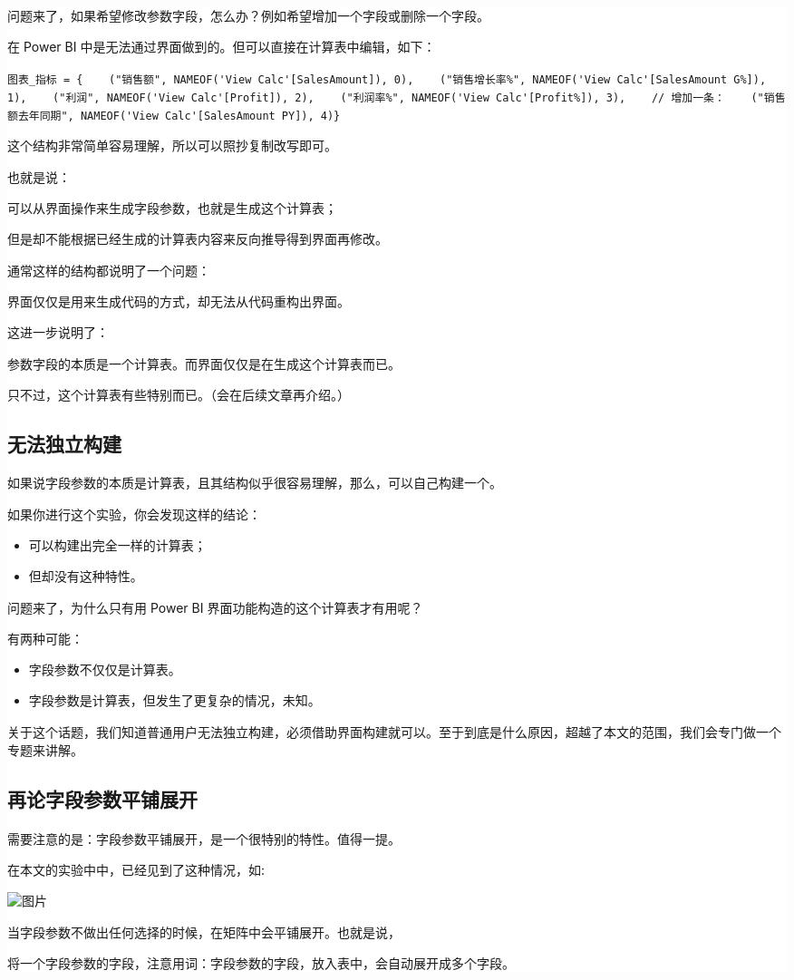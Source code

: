 问题来了，如果希望修改参数字段，怎么办？例如希望增加一个字段或删除一个字段。

在 Power BI 中是无法通过界面做到的。但可以直接在计算表中编辑，如下：

```
图表_指标 = {    ("销售额", NAMEOF('View Calc'[SalesAmount]), 0),    ("销售增长率%", NAMEOF('View Calc'[SalesAmount G%]), 1),    ("利润", NAMEOF('View Calc'[Profit]), 2),    ("利润率%", NAMEOF('View Calc'[Profit%]), 3),    // 增加一条：    ("销售额去年同期", NAMEOF('View Calc'[SalesAmount PY]), 4)}
```

这个结构非常简单容易理解，所以可以照抄复制改写即可。

也就是说：

可以从界面操作来生成字段参数，也就是生成这个计算表；

但是却不能根据已经生成的计算表内容来反向推导得到界面再修改。

通常这样的结构都说明了一个问题：

界面仅仅是用来生成代码的方式，却无法从代码重构出界面。

这进一步说明了：

参数字段的本质是一个计算表。而界面仅仅是在生成这个计算表而已。

只不过，这个计算表有些特别而已。（会在后续文章再介绍。）

## 无法独立构建

如果说字段参数的本质是计算表，且其结构似乎很容易理解，那么，可以自己构建一个。

如果你进行这个实验，你会发现这样的结论：

-   可以构建出完全一样的计算表；
    
-   但却没有这种特性。
    

问题来了，为什么只有用 Power BI 界面功能构造的这个计算表才有用呢？

有两种可能：

-   字段参数不仅仅是计算表。
    
-   字段参数是计算表，但发生了更复杂的情况，未知。
    

关于这个话题，我们知道普通用户无法独立构建，必须借助界面构建就可以。至于到底是什么原因，超越了本文的范围，我们会专门做一个专题来讲解。

## 再论字段参数平铺展开

需要注意的是：字段参数平铺展开，是一个很特别的特性。值得一提。

在本文的实验中中，已经见到了这种情况，如:

![图片](https://mmbiz.qpic.cn/mmbiz_png/09hv4Xua0LNElmoiasSkNhP5FtWCHTe2aA6SYezHypGicjCVk3U33SRDyCtMF7kOy8CWYgSk4KUqP8dapcBCR9Ug/640?wx_fmt=png&wxfrom=5&wx_lazy=1&wx_co=1)

当字段参数不做出任何选择的时候，在矩阵中会平铺展开。也就是说，

将一个字段参数的字段，注意用词：字段参数的字段，放入表中，会自动展开成多个字段。
